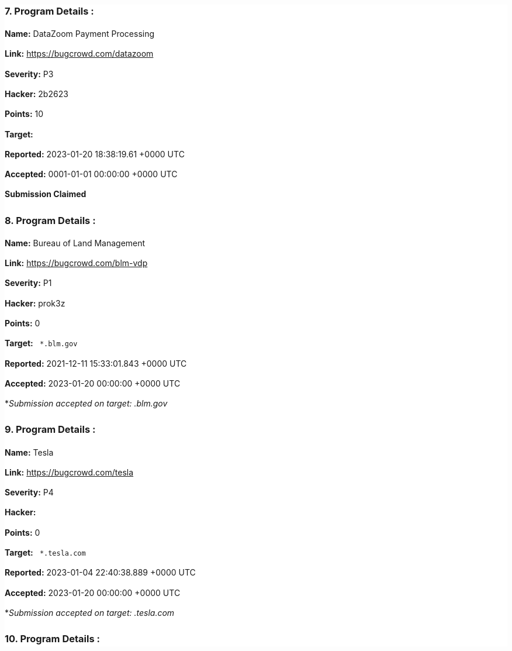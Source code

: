 ### 7. Program Details : 

**Name:** DataZoom Payment Processing 

 **Link:** <https://bugcrowd.com/datazoom> 

 **Severity:** P3 

 **Hacker:** 2b2623 

 **Points:** 10 

 **Target:** ` ` 

 **Reported:** 2023-01-20 18:38:19.61 +0000 UTC 

 **Accepted:** 0001-01-01 00:00:00 +0000 UTC 

 **Submission Claimed** 

### 8. Program Details : 

**Name:** Bureau of Land Management 

 **Link:** <https://bugcrowd.com/blm-vdp> 

 **Severity:** P1 

 **Hacker:** prok3z 

 **Points:** 0 

 **Target:** ` *.blm.gov` 

 **Reported:** 2021-12-11 15:33:01.843 +0000 UTC 

 **Accepted:** 2023-01-20 00:00:00 +0000 UTC 

 **Submission accepted on target: *.blm.gov** 

### 9. Program Details : 

**Name:** Tesla 

 **Link:** <https://bugcrowd.com/tesla> 

 **Severity:** P4 

 **Hacker:**  

 **Points:** 0 

 **Target:** ` *.tesla.com` 

 **Reported:** 2023-01-04 22:40:38.889 +0000 UTC 

 **Accepted:** 2023-01-20 00:00:00 +0000 UTC 

 **Submission accepted on target: *.tesla.com** 

### 10. Program Details : 
